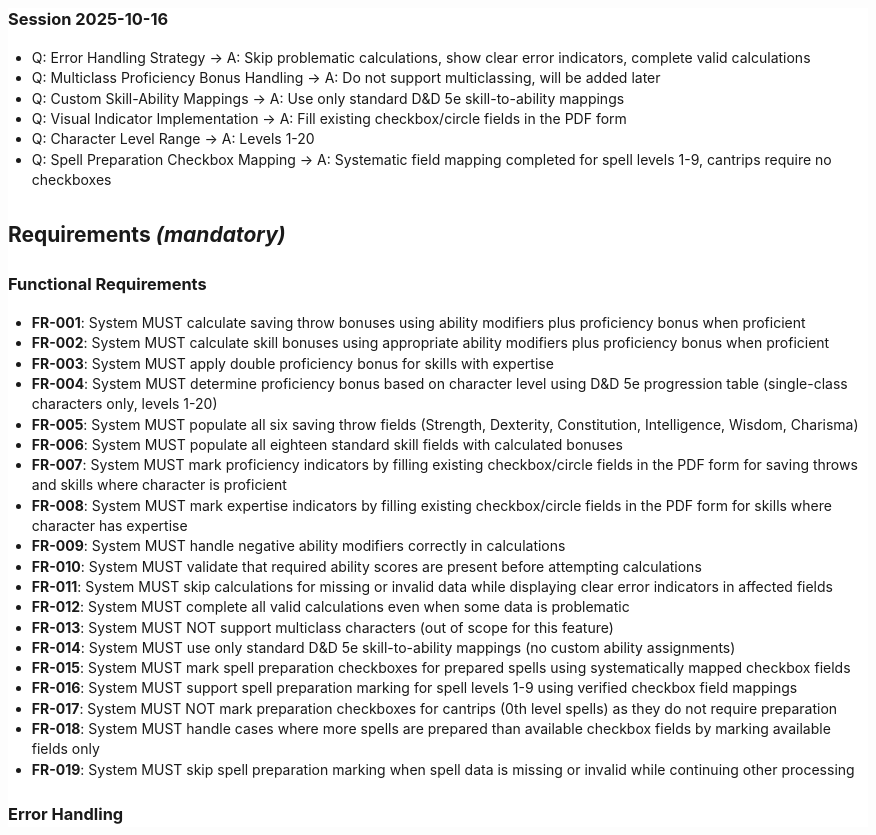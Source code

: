 ### Session 2025-10-16

- Q: Error Handling Strategy → A: Skip problematic calculations, show clear error indicators, complete valid calculations
- Q: Multiclass Proficiency Bonus Handling → A: Do not support multiclassing, will be added later
- Q: Custom Skill-Ability Mappings → A: Use only standard D&D 5e skill-to-ability mappings
- Q: Visual Indicator Implementation → A: Fill existing checkbox/circle fields in the PDF form
- Q: Character Level Range → A: Levels 1-20
- Q: Spell Preparation Checkbox Mapping → A: Systematic field mapping completed for spell levels 1-9, cantrips require no checkboxes

## Requirements *(mandatory)*

### Functional Requirements

- **FR-001**: System MUST calculate saving throw bonuses using ability modifiers plus proficiency bonus when proficient
- **FR-002**: System MUST calculate skill bonuses using appropriate ability modifiers plus proficiency bonus when proficient
- **FR-003**: System MUST apply double proficiency bonus for skills with expertise
- **FR-004**: System MUST determine proficiency bonus based on character level using D&D 5e progression table (single-class characters only, levels 1-20)
- **FR-005**: System MUST populate all six saving throw fields (Strength, Dexterity, Constitution, Intelligence, Wisdom, Charisma)
- **FR-006**: System MUST populate all eighteen standard skill fields with calculated bonuses
- **FR-007**: System MUST mark proficiency indicators by filling existing checkbox/circle fields in the PDF form for saving throws and skills where character is proficient
- **FR-008**: System MUST mark expertise indicators by filling existing checkbox/circle fields in the PDF form for skills where character has expertise
- **FR-009**: System MUST handle negative ability modifiers correctly in calculations
- **FR-010**: System MUST validate that required ability scores are present before attempting calculations
- **FR-011**: System MUST skip calculations for missing or invalid data while displaying clear error indicators in affected fields
- **FR-012**: System MUST complete all valid calculations even when some data is problematic
- **FR-013**: System MUST NOT support multiclass characters (out of scope for this feature)
- **FR-014**: System MUST use only standard D&D 5e skill-to-ability mappings (no custom ability assignments)
- **FR-015**: System MUST mark spell preparation checkboxes for prepared spells using systematically mapped checkbox fields
- **FR-016**: System MUST support spell preparation marking for spell levels 1-9 using verified checkbox field mappings
- **FR-017**: System MUST NOT mark preparation checkboxes for cantrips (0th level spells) as they do not require preparation
- **FR-018**: System MUST handle cases where more spells are prepared than available checkbox fields by marking available fields only
- **FR-019**: System MUST skip spell preparation marking when spell data is missing or invalid while continuing other processing

### Error Handling
